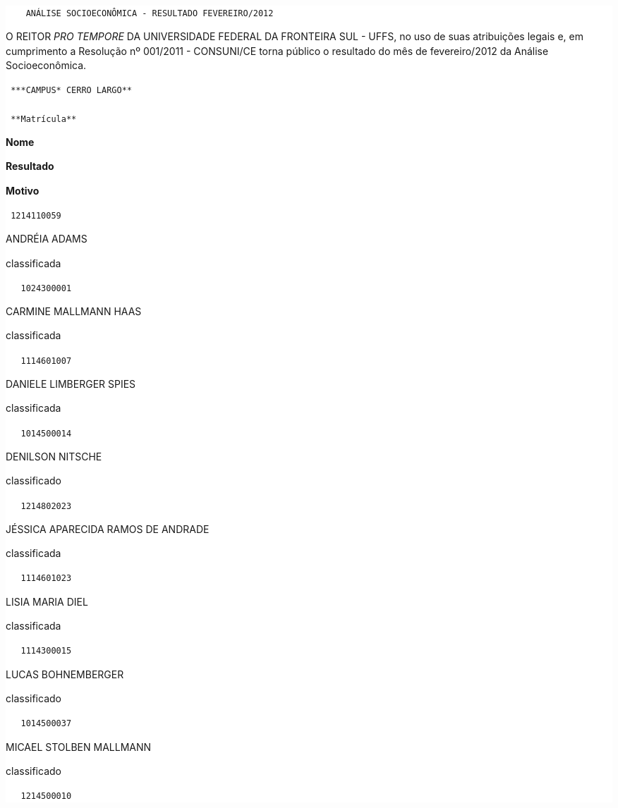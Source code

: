         ANÁLISE SOCIOECONÔMICA - RESULTADO FEVEREIRO/2012  

O REITOR *PRO TEMPORE* DA UNIVERSIDADE FEDERAL DA FRONTEIRA SUL - UFFS, no uso de suas atribuições legais e, em cumprimento a Resolução nº 001/2011 - CONSUNI/CE torna público o resultado do mês de fevereiro/2012 da Análise Socioeconômica.

     ***CAMPUS* CERRO LARGO**

     **Matrícula**

   **Nome**

   **Resultado**

   **Motivo**

     1214110059

   ANDRÉIA ADAMS

   classificada

       1024300001

   CARMINE MALLMANN HAAS

   classificada

       1114601007

   DANIELE LIMBERGER SPIES

   classificada

       1014500014

   DENILSON NITSCHE

   classificado

       1214802023

   JÉSSICA APARECIDA RAMOS DE ANDRADE

   classificada

       1114601023

   LISIA MARIA DIEL

   classificada

       1114300015

   LUCAS BOHNEMBERGER

   classificado

       1014500037

   MICAEL STOLBEN MALLMANN

   classificado

       1214500010
